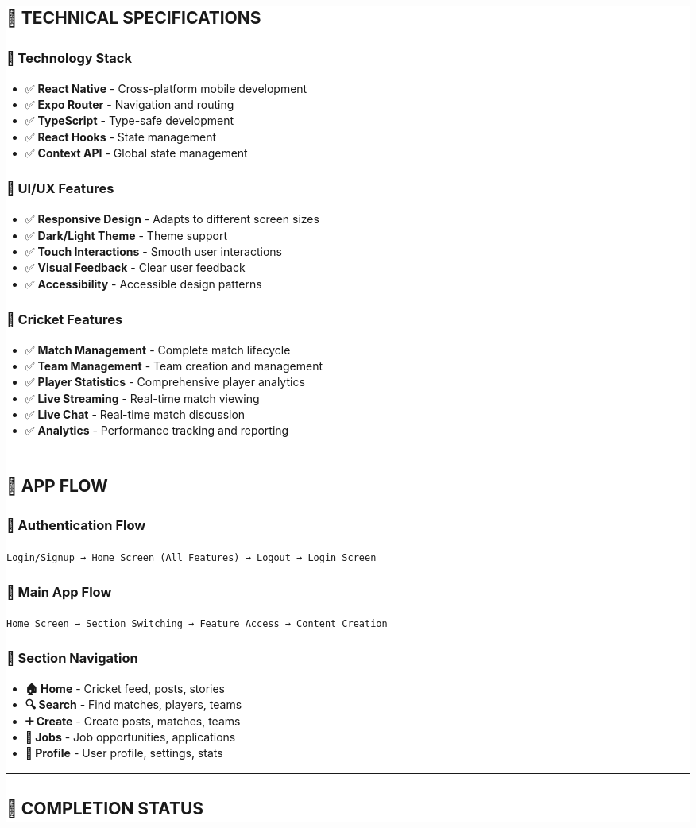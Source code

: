 
## 🚀 **TECHNICAL SPECIFICATIONS**

### **📱 Technology Stack**
- ✅ **React Native** - Cross-platform mobile development
- ✅ **Expo Router** - Navigation and routing
- ✅ **TypeScript** - Type-safe development
- ✅ **React Hooks** - State management
- ✅ **Context API** - Global state management

### **🎨 UI/UX Features**
- ✅ **Responsive Design** - Adapts to different screen sizes
- ✅ **Dark/Light Theme** - Theme support
- ✅ **Touch Interactions** - Smooth user interactions
- ✅ **Visual Feedback** - Clear user feedback
- ✅ **Accessibility** - Accessible design patterns

### **🏏 Cricket Features**
- ✅ **Match Management** - Complete match lifecycle
- ✅ **Team Management** - Team creation and management
- ✅ **Player Statistics** - Comprehensive player analytics
- ✅ **Live Streaming** - Real-time match viewing
- ✅ **Live Chat** - Real-time match discussion
- ✅ **Analytics** - Performance tracking and reporting

---

## 📱 **APP FLOW**

### **🎯 Authentication Flow**
```
Login/Signup → Home Screen (All Features) → Logout → Login Screen
```

### **🎯 Main App Flow**
```
Home Screen → Section Switching → Feature Access → Content Creation
```

### **🎯 Section Navigation**
- **🏠 Home** - Cricket feed, posts, stories
- **🔍 Search** - Find matches, players, teams
- **➕ Create** - Create posts, matches, teams
- **💼 Jobs** - Job opportunities, applications
- **👤 Profile** - User profile, settings, stats

---

## 🎉 **COMPLETION STATUS**
